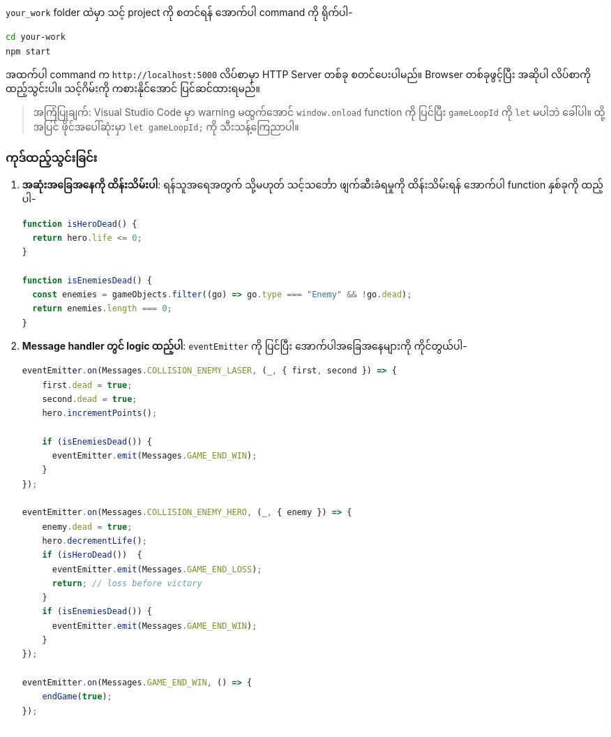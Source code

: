 `your_work` folder ထဲမှာ သင့် project ကို စတင်ရန် အောက်ပါ command ကို ရိုက်ပါ-

```bash
cd your-work
npm start
```

အထက်ပါ command က `http://localhost:5000` လိပ်စာမှာ HTTP Server တစ်ခု စတင်ပေးပါမည်။ Browser တစ်ခုဖွင့်ပြီး အဆိုပါ လိပ်စာကို ထည့်သွင်းပါ။ သင့်ဂိမ်းကို ကစားနိုင်အောင် ပြင်ဆင်ထားရမည်။

> အကြံပြုချက်: Visual Studio Code မှာ warning မထွက်အောင် `window.onload` function ကို ပြင်ပြီး `gameLoopId` ကို `let` မပါဘဲ ခေါ်ပါ။ ထို့အပြင် ဖိုင်အပေါ်ဆုံးမှာ `let gameLoopId;` ကို သီးသန့်ကြေညာပါ။

### ကုဒ်ထည့်သွင်းခြင်း

1. **အဆုံးအခြေအနေကို ထိန်းသိမ်းပါ**: ရန်သူအရေအတွက် သို့မဟုတ် သင့်သင်္ဘော ဖျက်ဆီးခံရမှုကို ထိန်းသိမ်းရန် အောက်ပါ function နှစ်ခုကို ထည့်ပါ-

    ```javascript
    function isHeroDead() {
      return hero.life <= 0;
    }

    function isEnemiesDead() {
      const enemies = gameObjects.filter((go) => go.type === "Enemy" && !go.dead);
      return enemies.length === 0;
    }
    ```

1. **Message handler တွင် logic ထည့်ပါ**: `eventEmitter` ကို ပြင်ပြီး အောက်ပါအခြေအနေများကို ကိုင်တွယ်ပါ-

    ```javascript
    eventEmitter.on(Messages.COLLISION_ENEMY_LASER, (_, { first, second }) => {
        first.dead = true;
        second.dead = true;
        hero.incrementPoints();

        if (isEnemiesDead()) {
          eventEmitter.emit(Messages.GAME_END_WIN);
        }
    });

    eventEmitter.on(Messages.COLLISION_ENEMY_HERO, (_, { enemy }) => {
        enemy.dead = true;
        hero.decrementLife();
        if (isHeroDead())  {
          eventEmitter.emit(Messages.GAME_END_LOSS);
          return; // loss before victory
        }
        if (isEnemiesDead()) {
          eventEmitter.emit(Messages.GAME_END_WIN);
        }
    });
    
    eventEmitter.on(Messages.GAME_END_WIN, () => {
        endGame(true);
    });
      